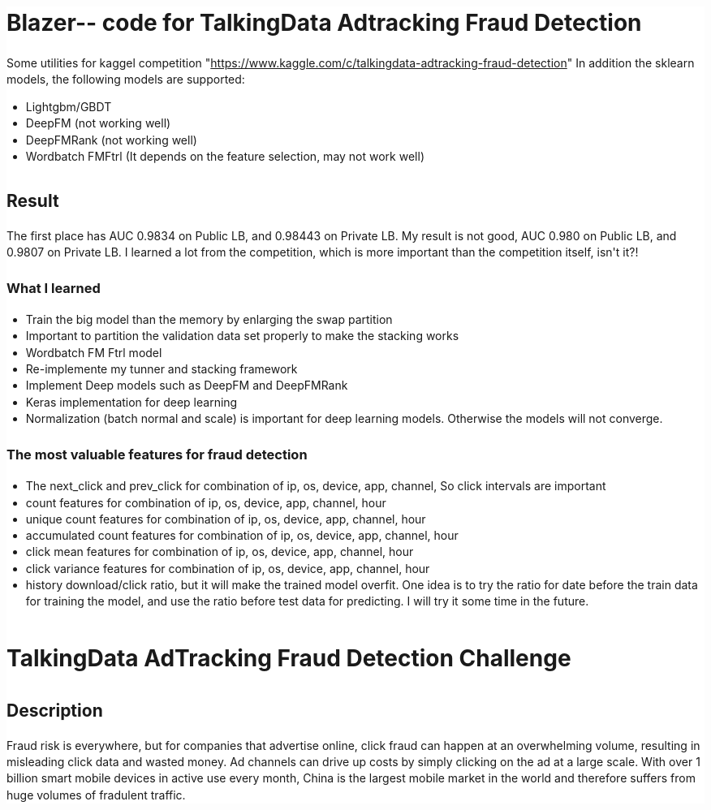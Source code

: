 # Blazer-- code for TalkingData Adtracking Fraud Detection
Some utilities for kaggel competition "https://www.kaggle.com/c/talkingdata-adtracking-fraud-detection"
In addition the sklearn models, the following models are supported:
* Lightgbm/GBDT
* DeepFM (not working well)
* DeepFMRank (not working well)
* Wordbatch FMFtrl (It depends on the feature selection, may not work well)

## Result
The first place has AUC 0.9834 on Public LB, and 0.98443 on Private LB.
My result is not good, AUC 0.980 on Public LB, and 0.9807 on Private LB.
I learned a lot from the competition, which is more important than the competition itself, isn't it?!

### What I learned
* Train the big model than the memory by enlarging the swap partition
* Important to partition the validation data set properly to make the stacking works
* Wordbatch FM Ftrl model
* Re-implemente my tunner and stacking framework
* Implement Deep models such as DeepFM and DeepFMRank
* Keras implementation for deep learning
* Normalization (batch normal and scale) is important for deep learning models.
Otherwise the models will not converge.

### The most valuable features for fraud detection
* The next_click and prev_click for combination of ip, os, device, app, channel, So click intervals are important
* count features for combination of ip, os, device, app, channel, hour
* unique count features for combination of ip, os, device, app, channel, hour
* accumulated count features for combination of ip, os, device, app, channel, hour
* click mean features for combination of ip, os, device, app, channel, hour
* click variance features for combination of ip, os, device, app, channel, hour
* history download/click ratio, but it will make the trained model overfit. One idea is to try the ratio for
date before the train data for training the model, and use the ratio before test data for predicting. I will try
it some time in the future.

# TalkingData AdTracking Fraud Detection Challenge
## Description
Fraud risk is everywhere, but for companies that advertise online, click fraud can happen at an overwhelming volume, resulting in misleading click data and wasted money. Ad channels can drive up costs by simply clicking on the ad at a large scale. With over 1 billion smart mobile devices in active use every month, China is the largest mobile market in the world and therefore suffers from huge volumes of fradulent traffic.
